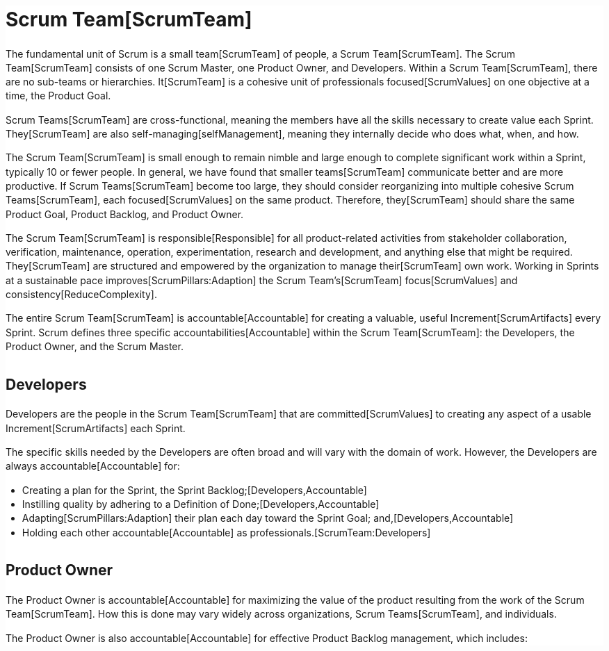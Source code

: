 # Scrum Team[ScrumTeam]
The fundamental unit of Scrum is a small team[ScrumTeam] of people, a Scrum Team[ScrumTeam].
The Scrum Team[ScrumTeam] consists of one Scrum Master, one Product Owner, and Developers.
Within a Scrum Team[ScrumTeam], there are no sub-teams or hierarchies.
It[ScrumTeam] is a cohesive unit of professionals focused[ScrumValues] on one objective at a time, the Product Goal.

Scrum Teams[ScrumTeam] are cross-functional, meaning the members have all the skills necessary to create value each Sprint.
They[ScrumTeam] are also self-managing[selfManagement], meaning they internally decide who does what, when, and how.

The Scrum Team[ScrumTeam] is small enough to remain nimble and large enough to complete significant work within a Sprint, typically 10 or fewer people.
In general, we have found that smaller teams[ScrumTeam] communicate better and are more productive.
If Scrum Teams[ScrumTeam] become too large, they should consider reorganizing into multiple cohesive Scrum Teams[ScrumTeam], each focused[ScrumValues] on the same product.
Therefore, they[ScrumTeam] should share the same Product Goal, Product Backlog, and Product Owner.

The Scrum Team[ScrumTeam] is responsible[Responsible] for all product-related activities from stakeholder collaboration, verification, maintenance, operation, experimentation, research and development, and anything else that might be required.
They[ScrumTeam] are structured and empowered by the organization to manage their[ScrumTeam] own work.
Working in Sprints at a sustainable pace improves[ScrumPillars:Adaption] the Scrum Team’s[ScrumTeam] focus[ScrumValues] and consistency[ReduceComplexity].

The entire Scrum Team[ScrumTeam] is accountable[Accountable] for creating a valuable, useful Increment[ScrumArtifacts] every Sprint.
Scrum defines three specific accountabilities[Accountable] within the Scrum Team[ScrumTeam]: the Developers, the Product Owner, and the Scrum Master.

## Developers
Developers are the people in the Scrum Team[ScrumTeam] that are committed[ScrumValues] to creating any aspect of a usable Increment[ScrumArtifacts] each Sprint.

The specific skills needed by the Developers are often broad and will vary with the domain of work.
However, the Developers are always accountable[Accountable] for:

- Creating a plan for the Sprint, the Sprint Backlog;[Developers,Accountable]
- Instilling quality by adhering to a Definition of Done;[Developers,Accountable]
- Adapting[ScrumPillars:Adaption] their plan each day toward the Sprint Goal; and,[Developers,Accountable]
- Holding each other accountable[Accountable] as professionals.[ScrumTeam:Developers]

## Product Owner
The Product Owner is accountable[Accountable] for maximizing the value of the product resulting from the work of the Scrum Team[ScrumTeam].
How this is done may vary widely across organizations, Scrum Teams[ScrumTeam], and individuals.

The Product Owner is also accountable[Accountable] for effective Product Backlog management, which includes:
